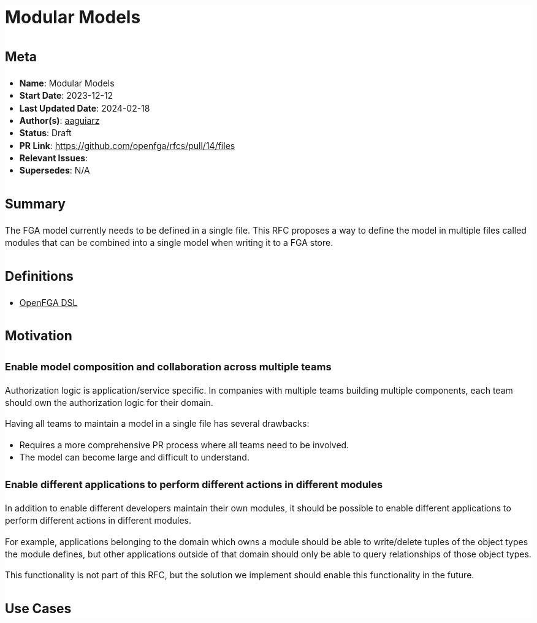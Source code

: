 # Modular Models

## Meta

- **Name**: Modular Models
- **Start Date**: 2023-12-12
- **Last Updated Date**: 2024-02-18
- **Author(s)**: [aaguiarz](https://github.com/aaguiarz)
- **Status**: Draft 
- **PR Link**: https://github.com/openfga/rfcs/pull/14/files
- **Relevant Issues**:
- **Supersedes**: N/A

## Summary

The FGA model currently needs to be defined in a single file. This RFC proposes a way to define the model in multiple files called modules that can be combined into a single model when writing it to a FGA store.

## Definitions

- [OpenFGA DSL](https://openfga.dev/docs/configuration-language)

## Motivation

### Enable model composition and collaboration across multiple teams

Authorization logic is application/service specific. In companies with multiple teams building multiple components, each team should own the authorization logic for their domain.

Having all teams to maintain a model in a single file has several drawbacks:

  - Requires a more comprehensive PR process where all teams need to be involved.
  - The model can become large and difficult to understand.

### Enable different applications to perform different actions in different modules

In addition to enable different developers maintain their own modules, it should be possible to enable different applications to perform different actions in different modules. 

For example, applications belonging to the domain which owns a module should be able to write/delete tuples of the object types the module defines, but other applications outside of that domain should only be able to query relationships of those object types.

This functionality is not part of this RFC, but the solution we implement should enable this functionality in the future.

## Use Cases
